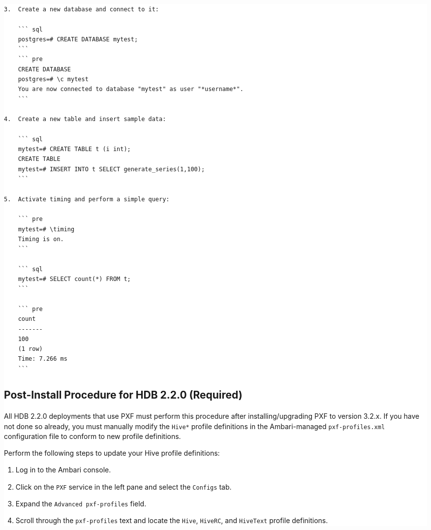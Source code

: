     3.  Create a new database and connect to it:

        ``` sql
        postgres=# CREATE DATABASE mytest;
        ```
        ``` pre
        CREATE DATABASE
        postgres=# \c mytest
        You are now connected to database "mytest" as user "*username*".
        ```

    4.  Create a new table and insert sample data:

        ``` sql
        mytest=# CREATE TABLE t (i int);
        CREATE TABLE
        mytest=# INSERT INTO t SELECT generate_series(1,100);
        ```

    5.  Activate timing and perform a simple query:

        ``` pre
        mytest=# \timing
        Timing is on.
        ```
        
        ``` sql
        mytest=# SELECT count(*) FROM t;
        ```

        ``` pre
        count
        -------
        100
        (1 row)
        Time: 7.266 ms
        ```

## Post-Install Procedure for HDB 2.2.0 (Required)<a id="post-install-212-req"></a>

All HDB 2.2.0 deployments that use PXF must perform this procedure after installing/upgrading PXF to version 3.2.x. If you have not done so already, you must manually modify the `Hive*` profile definitions in the Ambari-managed `pxf-profiles.xml` configuration file to conform to new profile definitions.

Perform the following steps to update your Hive profile definitions:

1. Log in to the Ambari console.

2. Click on the `PXF` service in the left pane and select the `Configs` tab.

3. Expand the `Advanced pxf-profiles` field.

4. Scroll through the `pxf-profiles` text and locate the `Hive`, `HiveRC`, and `HiveText` profile definitions.
